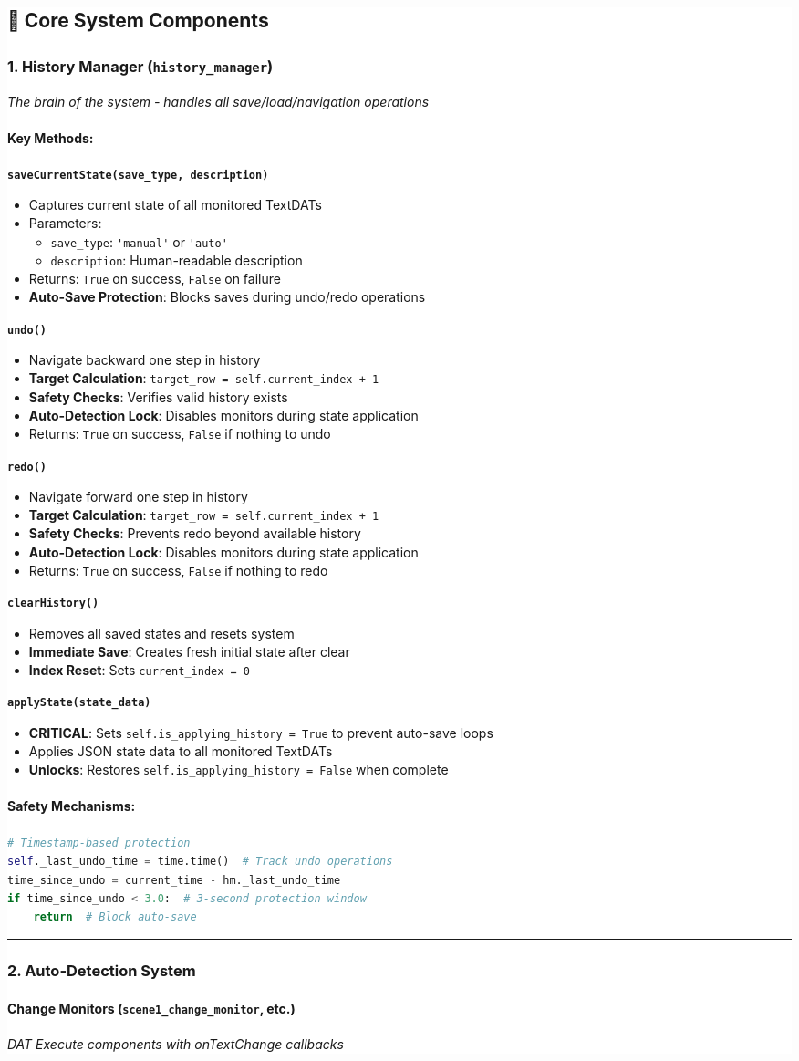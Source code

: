 ## 🔧 **Core System Components**

### **1. History Manager (`history_manager`)**
*The brain of the system - handles all save/load/navigation operations*

#### **Key Methods:**

**`saveCurrentState(save_type, description)`**
- Captures current state of all monitored TextDATs
- Parameters:
  - `save_type`: `'manual'` or `'auto'`
  - `description`: Human-readable description
- Returns: `True` on success, `False` on failure
- **Auto-Save Protection**: Blocks saves during undo/redo operations

**`undo()`**
- Navigate backward one step in history
- **Target Calculation**: `target_row = self.current_index + 1`
- **Safety Checks**: Verifies valid history exists
- **Auto-Detection Lock**: Disables monitors during state application
- Returns: `True` on success, `False` if nothing to undo

**`redo()`**
- Navigate forward one step in history
- **Target Calculation**: `target_row = self.current_index + 1`
- **Safety Checks**: Prevents redo beyond available history
- **Auto-Detection Lock**: Disables monitors during state application
- Returns: `True` on success, `False` if nothing to redo

**`clearHistory()`**
- Removes all saved states and resets system
- **Immediate Save**: Creates fresh initial state after clear
- **Index Reset**: Sets `current_index = 0`

**`applyState(state_data)`**
- **CRITICAL**: Sets `self.is_applying_history = True` to prevent auto-save loops
- Applies JSON state data to all monitored TextDATs
- **Unlocks**: Restores `self.is_applying_history = False` when complete

#### **Safety Mechanisms:**
```python
# Timestamp-based protection
self._last_undo_time = time.time()  # Track undo operations
time_since_undo = current_time - hm._last_undo_time
if time_since_undo < 3.0:  # 3-second protection window
    return  # Block auto-save
```

---

### **2. Auto-Detection System**

#### **Change Monitors (`scene1_change_monitor`, etc.)**
*DAT Execute components with onTextChange callbacks*
